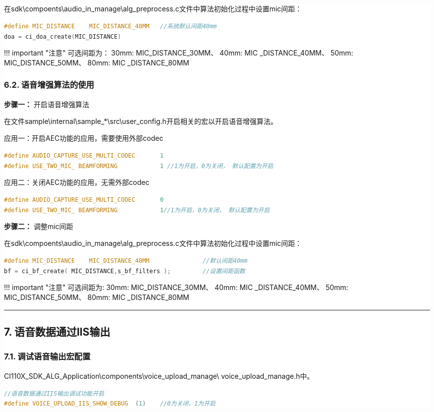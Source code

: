 在sdk\compoents\audio_in_manage\alg_preprocess.c文件中算法初始化过程中设置mic间距：

```c
#define MIC_DISTANCE    MIC_DISTANCE_40MM	//系统默认间距40mm
doa = ci_doa_create(MIC_DISTANCE)
```

!!! important  "注意"
	可选间距为：
	30mm: MIC_DISTANCE_30MM、
	40mm: MIC _DISTANCE_40MM、
	50mm: MIC_DISTANCE_50MM、
	80mm: MIC _DISTANCE_80MM

### 6.2. 语音增强算法的使用

**步骤一：** 开启语音增强算法

在文件sample\internal\sample_*\src\user_config.h开启相关的宏以开启语音增强算法。

应用一：开启AEC功能的应用，需要使用外部codec
```c
#define AUDIO_CAPTURE_USE_MULTI_CODEC      	1
#define USE_TWO_MIC_ BEAMFORMING   			1 //1为开启，0为关闭， 默认配置为开启
```

应用二：关闭AEC功能的应用，无需外部codec
```c
#define AUDIO_CAPTURE_USE_MULTI_CODEC      	0
#define USE_TWO_MIC_ BEAMFORMING   			1//1为开启，0为关闭， 默认配置为开启
```

**步骤二：** 调整mic间距

在sdk\compoents\audio_in_manage\alg_preprocess.c文件中算法初始化过程中设置mic间距：	

```c
#define MIC_DISTANCE    MIC_DISTANCE_40MM				//默认间距40mm
bf = ci_bf_create( MIC_DISTANCE,s_bf_filters );	        //设置间距函数
```

!!! important  "注意"
	可选间距为:
	30mm: MIC_DISTANCE_30MM、
	40mm: MIC _DISTANCE_40MM、
	50mm: MIC_DISTANCE_50MM、
	80mm: MIC _DISTANCE_80MM

***

## 7. 语音数据通过IIS输出

### 7.1. 调试语音输出宏配置

CI110X_SDK_ALG_Application\components\voice_upload_manage\ voice_upload_manage.h中。

```c
//语音数据通过IIS输出调试功能开启
#define VOICE_UPLOAD_IIS_SHOW_DEBUG  (1)	//0为关闭，1为开启
```
